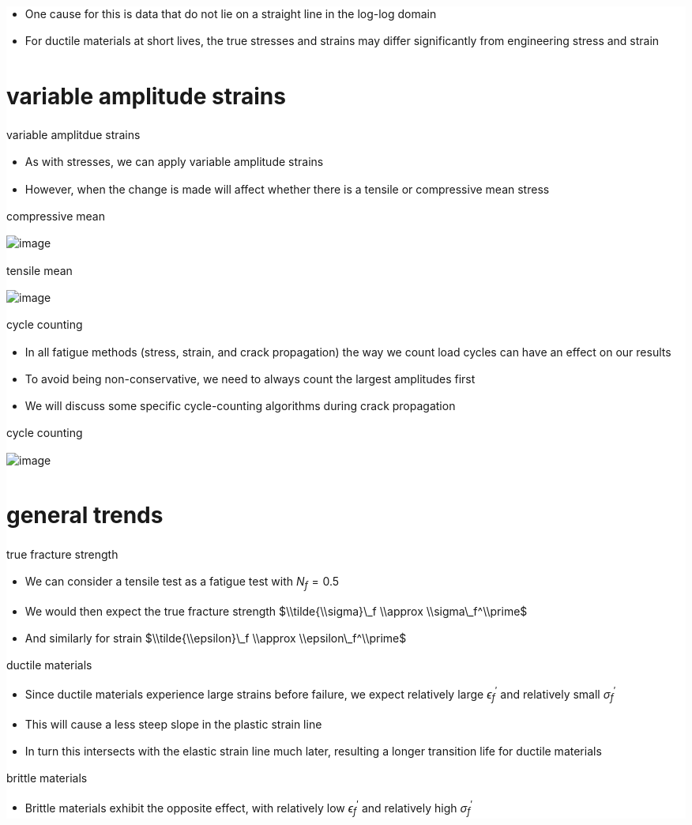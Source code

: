 -   One cause for this is data that do not lie on a straight line in the log-log domain

-   For ductile materials at short lives, the true stresses and strains may differ significantly from engineering stress and strain

variable amplitude strains
==========================

<span>variable amplitdue strains</span>

-   As with stresses, we can apply variable amplitude strains

-   However, when the change is made will affect whether there is a tensile or compressive mean stress

<span>compressive mean</span>

<img src="../Figures/compressive_mean" alt="image" style="width:80.0%" />

<span>tensile mean</span>

<img src="../Figures/tensile_mean" alt="image" style="width:80.0%" />

<span>cycle counting</span>

-   In all fatigue methods (stress, strain, and crack propagation) the way we count load cycles can have an effect on our results

-   To avoid being non-conservative, we need to always count the largest amplitudes first

-   We will discuss some specific cycle-counting algorithms during crack propagation

<span>cycle counting</span>

<img src="../Figures/cycle_counting" alt="image" style="width:80.0%" />

general trends
==============

<span>true fracture strength</span>

-   We can consider a tensile test as a fatigue test with *N*<sub>*f*</sub> = 0.5

-   We would then expect the true fracture strength $\\tilde{\\sigma}\_f \\approx \\sigma\_f^\\prime$

-   And similarly for strain $\\tilde{\\epsilon}\_f \\approx \\epsilon\_f^\\prime$

<span>ductile materials</span>

-   Since ductile materials experience large strains before failure, we expect relatively large *ϵ*<sub>*f*</sub><sup>′</sup> and relatively small *σ*<sub>*f*</sub><sup>′</sup>

-   This will cause a less steep slope in the plastic strain line

-   In turn this intersects with the elastic strain line much later, resulting a longer transition life for ductile materials

<span>brittle materials</span>

-   Brittle materials exhibit the opposite effect, with relatively low *ϵ*<sub>*f*</sub><sup>′</sup> and relatively high *σ*<sub>*f*</sub><sup>′</sup>

